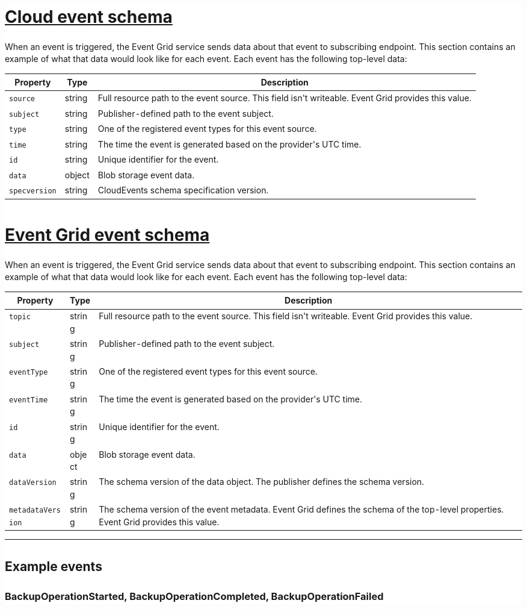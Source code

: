 # [Cloud event schema](#tab/cloud-event-schema)

When an event is triggered, the Event Grid service sends data about that event to subscribing endpoint.
This section contains an example of what that data would look like for each event. Each event has the following top-level data:

|     Property          |     Type     |     Description                                                                                                                                |
|-----------------------|--------------|------------------------------------------------------------------------------------------------------------------------------------------------|
|    `source`              |    string    |    Full resource path to the event   source. This field isn't writeable. Event Grid provides this value.                                      |
|    `subject`            |    string    |    Publisher-defined path to the   event subject.                                                                                              |
|    `type`          |    string    |    One of the registered event   types for this event source.                                                                                  |
|    `time`          |    string    |    The time the event is generated   based on the provider's UTC time.                                                                         |
|    `id`                 |    string    |    Unique identifier for the event.                                                                                                            |
|    `data`               |    object    |    Blob storage event data.                                                                                                                    |
| `specversion` | string | CloudEvents schema specification version. |

# [Event Grid event schema](#tab/event-grid-event-schema)
When an event is triggered, the Event Grid service sends data about that event to subscribing endpoint.
This section contains an example of what that data would look like for each event. Each event has the following top-level data:

|     Property          |     Type     |     Description                                                                                                                                |
|-----------------------|--------------|------------------------------------------------------------------------------------------------------------------------------------------------|
|    `topic`              |    string    |    Full resource path to the event   source. This field isn't writeable. Event Grid provides this value.                                      |
|    `subject`            |    string    |    Publisher-defined path to the   event subject.                                                                                              |
|    `eventType`          |    string    |    One of the registered event   types for this event source.                                                                                  |
|    `eventTime`          |    string    |    The time the event is generated   based on the provider's UTC time.                                                                         |
|    `id`                 |    string    |    Unique identifier for the event.                                                                                                            |
|    `data`               |    object    |    Blob storage event data.                                                                                                                    |
|    `dataVersion`        |    string    |    The schema version of the data   object. The publisher defines the schema version.                                                          |
|    `metadataVersion`    |    string    |    The schema version of the event   metadata. Event Grid defines the schema of the top-level properties. Event   Grid provides this value.    |


---

## Example events

### BackupOperationStarted, BackupOperationCompleted, BackupOperationFailed
